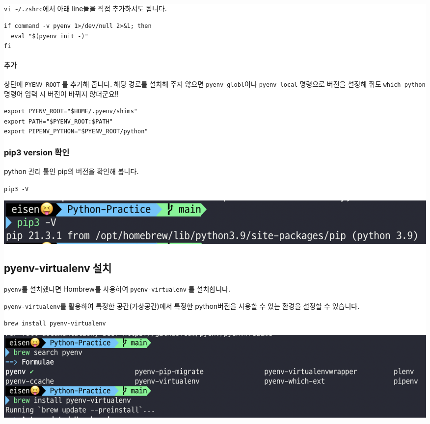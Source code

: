 `vi ~/.zshrc`에서 아래 line들을 직접 추가하셔도 됩니다.

```
if command -v pyenv 1>/dev/null 2>&1; then
  eval "$(pyenv init -)"
fi
```

#### 추가

상단에 `PYENV_ROOT` 를 추가해 줍니다. 해당 경로를 설치해 주지 않으면 `pyenv globl`이나 `pyenv local` 명령으로 버전을 설정해 줘도 `which python ` 명령어 입력 시 버전이 바뀌지 않더군요!!

```
export PYENV_ROOT="$HOME/.pyenv/shims"
export PATH="$PYENV_ROOT:$PATH"
export PIPENV_PYTHON="$PYENV_ROOT/python"
```





### pip3 version 확인

python 관리 툴인 pip의 버전을 확인해 봅니다.

```
pip3 -V
```

![image-20220308212913992](https://raw.githubusercontent.com/KrGil/TIL/main/CS/Language/Interpreter/python/mac_python.assets/image-20220308212913992.png)





## pyenv-virtualenv 설치

`pyenv`를 설치했다면 Hombrew를 사용하여 `pyenv-virtualenv` 를 설치합니다.

`pyenv-virtualenv`를 활용하여 특정한 공간(가상공간)에서 특정한 python버전을 사용할 수 있는 환경을 설정할 수 있습니다.

```
brew install pyenv-virtualenv
```

![image-20220308213424007](https://raw.githubusercontent.com/KrGil/TIL/main/CS/Language/Interpreter/python/mac_python.assets/image-20220308213424007.png)
